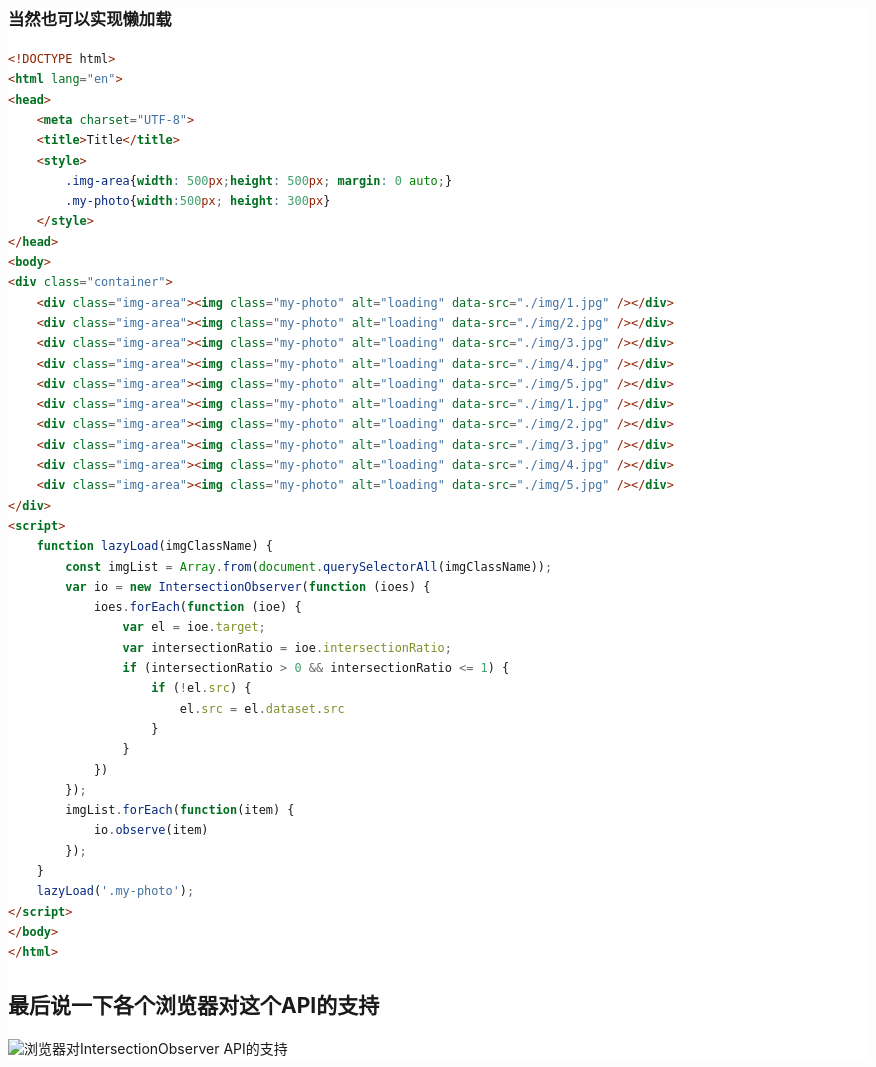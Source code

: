 ### 当然也可以实现懒加载

```html
<!DOCTYPE html>
<html lang="en">
<head>
    <meta charset="UTF-8">
    <title>Title</title>
    <style>
        .img-area{width: 500px;height: 500px; margin: 0 auto;}
        .my-photo{width:500px; height: 300px}
    </style>
</head>
<body>
<div class="container">
    <div class="img-area"><img class="my-photo" alt="loading" data-src="./img/1.jpg" /></div>
    <div class="img-area"><img class="my-photo" alt="loading" data-src="./img/2.jpg" /></div>
    <div class="img-area"><img class="my-photo" alt="loading" data-src="./img/3.jpg" /></div>
    <div class="img-area"><img class="my-photo" alt="loading" data-src="./img/4.jpg" /></div>
    <div class="img-area"><img class="my-photo" alt="loading" data-src="./img/5.jpg" /></div>
    <div class="img-area"><img class="my-photo" alt="loading" data-src="./img/1.jpg" /></div>
    <div class="img-area"><img class="my-photo" alt="loading" data-src="./img/2.jpg" /></div>
    <div class="img-area"><img class="my-photo" alt="loading" data-src="./img/3.jpg" /></div>
    <div class="img-area"><img class="my-photo" alt="loading" data-src="./img/4.jpg" /></div>
    <div class="img-area"><img class="my-photo" alt="loading" data-src="./img/5.jpg" /></div>
</div>
<script>
    function lazyLoad(imgClassName) {
        const imgList = Array.from(document.querySelectorAll(imgClassName));
        var io = new IntersectionObserver(function (ioes) {
            ioes.forEach(function (ioe) {
                var el = ioe.target;
                var intersectionRatio = ioe.intersectionRatio;
                if (intersectionRatio > 0 && intersectionRatio <= 1) {
                    if (!el.src) {
                        el.src = el.dataset.src
                    }
                }
            })
        });
        imgList.forEach(function(item) {
            io.observe(item)
        });
    }
    lazyLoad('.my-photo');
</script>
</body>
</html>
```

## 最后说一下各个浏览器对这个API的支持

![浏览器对IntersectionObserver API的支持](https://user-gold-cdn.xitu.io/2018/3/26/162603420d8df793?imageView2/0/w/1280/h/960/format/webp/ignore-error/1)

